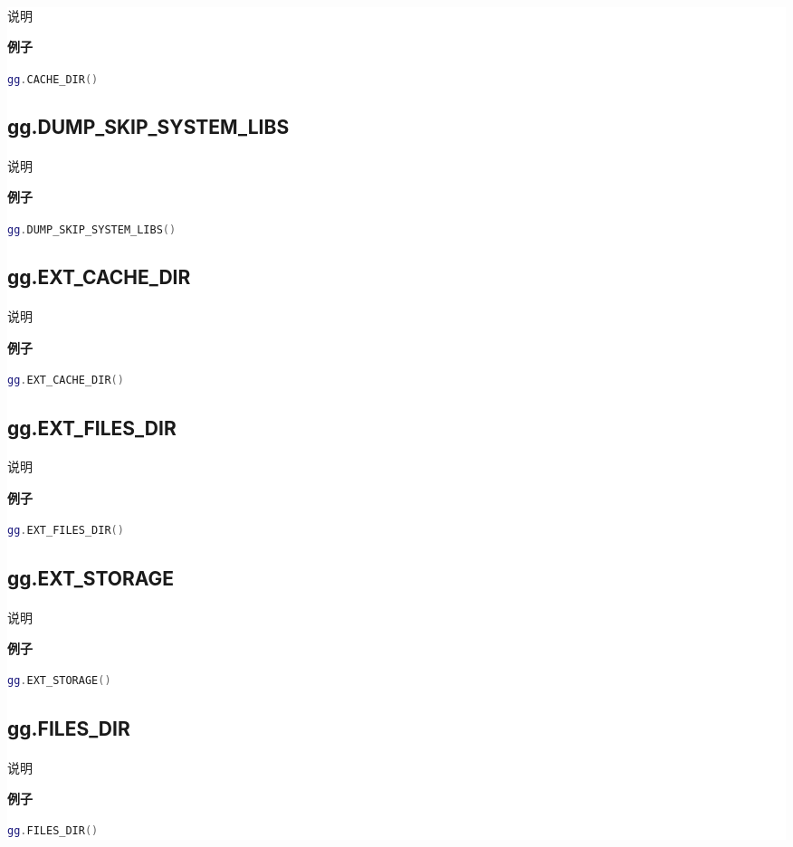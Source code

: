 说明

**例子**

```lua
gg.CACHE_DIR()
```

## gg.DUMP_SKIP_SYSTEM_LIBS

说明

**例子**

```lua
gg.DUMP_SKIP_SYSTEM_LIBS()
```

## gg.EXT_CACHE_DIR

说明

**例子**

```lua
gg.EXT_CACHE_DIR()
```

## gg.EXT_FILES_DIR

说明

**例子**

```lua
gg.EXT_FILES_DIR()
```

## gg.EXT_STORAGE

说明

**例子**

```lua
gg.EXT_STORAGE()
```

## gg.FILES_DIR

说明

**例子**

```lua
gg.FILES_DIR()
```
